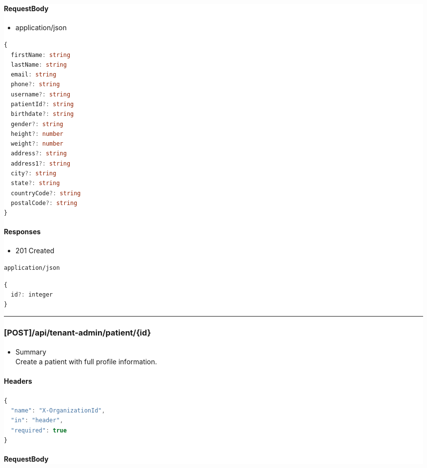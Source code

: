 #### RequestBody

- application/json

```ts
{
  firstName: string
  lastName: string
  email: string
  phone?: string
  username?: string
  patientId?: string
  birthdate?: string
  gender?: string
  height?: number
  weight?: number
  address?: string
  address1?: string
  city?: string
  state?: string
  countryCode?: string
  postalCode?: string
}
```

#### Responses

- 201 Created

`application/json`

```ts
{
  id?: integer
}
```

***

### [POST]/api/tenant-admin/patient/{id}

- Summary  
Create a patient with full profile information.

#### Headers

```ts
{
  "name": "X-OrganizationId",
  "in": "header",
  "required": true
}
```

#### RequestBody
